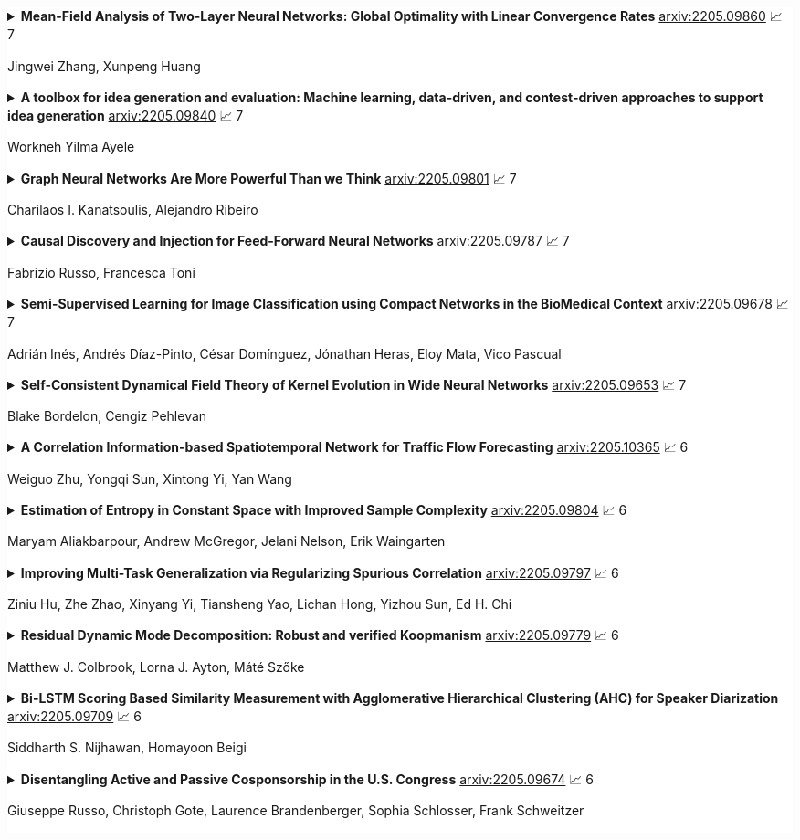 <details><summary><b>Mean-Field Analysis of Two-Layer Neural Networks: Global Optimality with Linear Convergence Rates</b>
<a href="https://arxiv.org/abs/2205.09860">arxiv:2205.09860</a>
&#x1F4C8; 7 <br>
<p>Jingwei Zhang, Xunpeng Huang</p></summary></details>

<details><summary><b>A toolbox for idea generation and evaluation: Machine learning, data-driven, and contest-driven approaches to support idea generation</b>
<a href="https://arxiv.org/abs/2205.09840">arxiv:2205.09840</a>
&#x1F4C8; 7 <br>
<p>Workneh Yilma Ayele</p></summary></details>

<details><summary><b>Graph Neural Networks Are More Powerful Than we Think</b>
<a href="https://arxiv.org/abs/2205.09801">arxiv:2205.09801</a>
&#x1F4C8; 7 <br>
<p>Charilaos I. Kanatsoulis, Alejandro Ribeiro</p></summary></details>

<details><summary><b>Causal Discovery and Injection for Feed-Forward Neural Networks</b>
<a href="https://arxiv.org/abs/2205.09787">arxiv:2205.09787</a>
&#x1F4C8; 7 <br>
<p>Fabrizio Russo, Francesca Toni</p></summary></details>

<details><summary><b>Semi-Supervised Learning for Image Classification using Compact Networks in the BioMedical Context</b>
<a href="https://arxiv.org/abs/2205.09678">arxiv:2205.09678</a>
&#x1F4C8; 7 <br>
<p>Adrián Inés, Andrés Díaz-Pinto, César Domínguez, Jónathan Heras, Eloy Mata, Vico Pascual</p></summary></details>

<details><summary><b>Self-Consistent Dynamical Field Theory of Kernel Evolution in Wide Neural Networks</b>
<a href="https://arxiv.org/abs/2205.09653">arxiv:2205.09653</a>
&#x1F4C8; 7 <br>
<p>Blake Bordelon, Cengiz Pehlevan</p></summary></details>

<details><summary><b>A Correlation Information-based Spatiotemporal Network for Traffic Flow Forecasting</b>
<a href="https://arxiv.org/abs/2205.10365">arxiv:2205.10365</a>
&#x1F4C8; 6 <br>
<p>Weiguo Zhu, Yongqi Sun, Xintong Yi, Yan Wang</p></summary></details>

<details><summary><b>Estimation of Entropy in Constant Space with Improved Sample Complexity</b>
<a href="https://arxiv.org/abs/2205.09804">arxiv:2205.09804</a>
&#x1F4C8; 6 <br>
<p>Maryam Aliakbarpour, Andrew McGregor, Jelani Nelson, Erik Waingarten</p></summary></details>

<details><summary><b>Improving Multi-Task Generalization via Regularizing Spurious Correlation</b>
<a href="https://arxiv.org/abs/2205.09797">arxiv:2205.09797</a>
&#x1F4C8; 6 <br>
<p>Ziniu Hu, Zhe Zhao, Xinyang Yi, Tiansheng Yao, Lichan Hong, Yizhou Sun, Ed H. Chi</p></summary></details>

<details><summary><b>Residual Dynamic Mode Decomposition: Robust and verified Koopmanism</b>
<a href="https://arxiv.org/abs/2205.09779">arxiv:2205.09779</a>
&#x1F4C8; 6 <br>
<p>Matthew J. Colbrook, Lorna J. Ayton, Máté Szőke</p></summary></details>

<details><summary><b>Bi-LSTM Scoring Based Similarity Measurement with Agglomerative Hierarchical Clustering (AHC) for Speaker Diarization</b>
<a href="https://arxiv.org/abs/2205.09709">arxiv:2205.09709</a>
&#x1F4C8; 6 <br>
<p>Siddharth S. Nijhawan, Homayoon Beigi</p></summary></details>

<details><summary><b>Disentangling Active and Passive Cosponsorship in the U.S. Congress</b>
<a href="https://arxiv.org/abs/2205.09674">arxiv:2205.09674</a>
&#x1F4C8; 6 <br>
<p>Giuseppe Russo, Christoph Gote, Laurence Brandenberger, Sophia Schlosser, Frank Schweitzer</p></summary></details>
